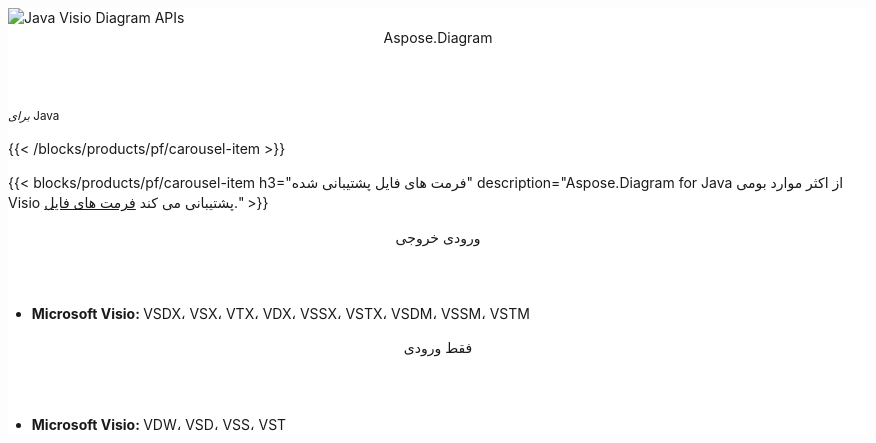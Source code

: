   </div>
  
 </div>
 
 <div class="d1-logo">
  <img width="70" height="75" alt="Java Visio Diagram APIs" src="https://cms.admin.containerize.com/templates/aspose/img/products/diagram/aspose_diagram-for-java.svg"/>
  <header>
   Aspose.Diagram
  </header>
  <footer>
   <small>
    <em>
     برای
    </em>
    Java
   </small>
  </footer>
 </div>
 
</div>

{{< /blocks/products/pf/carousel-item >}}

{{< blocks/products/pf/carousel-item h3="فرمت های فایل پشتیبانی شده" description="Aspose.Diagram for Java از اکثر موارد بومی Visio پشتیبانی می کند [فرمت های فایل](https://docs.aspose.com/diagram/java/supported-file-formats/)." >}}
<div class="diagram1 d2 d1-java">
 <div class="d1-row">
  <div class="d1-col d1-left">
   <header>
    <i class="fa fa-arrows-v">
    </i>
    ورودی خروجی
   </header>
   <ul>
    <li>
     <b>
      Microsoft Visio:
     </b>
     VSDX، VSX، VTX، VDX، VSSX، VSTX، VSDM، VSSM، VSTM
    </li>
   </ul>
   <header>
    <i class="fa fa-long-arrow-down">
    </i>
    فقط ورودی
   </header>
   <ul>
    <li>
     <b>
      Microsoft Visio:
     </b>
     VDW، VSD، VSS، VST
    </li>
   </ul>
  </div>
  